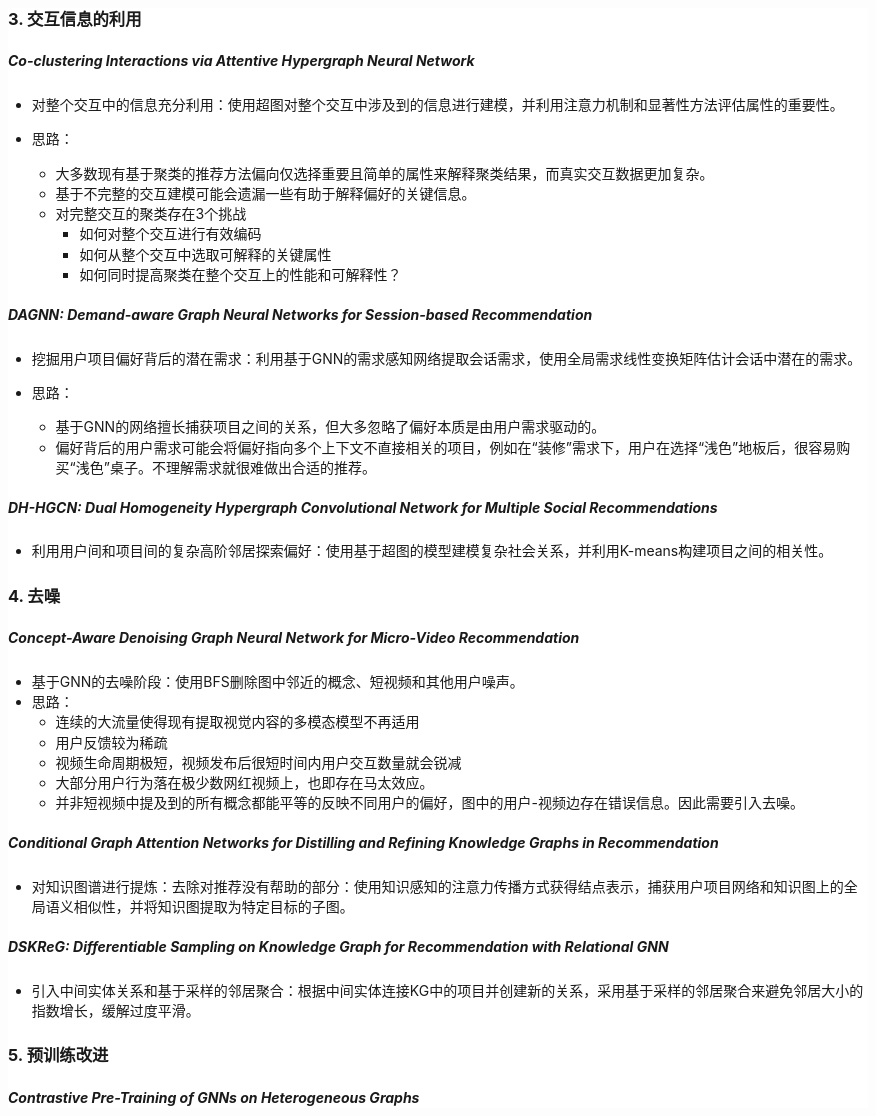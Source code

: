 ### 3. 交互信息的利用

##### Co-clustering Interactions via Attentive Hypergraph Neural Network

- 对整个交互中的信息充分利用：使用超图对整个交互中涉及到的信息进行建模，并利用注意力机制和显著性方法评估属性的重要性。
- 思路：

  * 大多数现有基于聚类的推荐方法偏向仅选择重要且简单的属性来解释聚类结果，而真实交互数据更加复杂。
  * 基于不完整的交互建模可能会遗漏一些有助于解释偏好的关键信息。
  * 对完整交互的聚类存在3个挑战
    * 如何对整个交互进行有效编码
    * 如何从整个交互中选取可解释的关键属性
    * 如何同时提高聚类在整个交互上的性能和可解释性？

##### DAGNN: Demand-aware Graph Neural Networks for Session-based Recommendation

- 挖掘用户项目偏好背后的潜在需求：利用基于GNN的需求感知网络提取会话需求，使用全局需求线性变换矩阵估计会话中潜在的需求。
- 思路：

  * 基于GNN的网络擅长捕获项目之间的关系，但大多忽略了偏好本质是由用户需求驱动的。
  * 偏好背后的用户需求可能会将偏好指向多个上下文不直接相关的项目，例如在“装修”需求下，用户在选择“浅色”地板后，很容易购买“浅色”桌子。不理解需求就很难做出合适的推荐。

##### DH-HGCN: Dual Homogeneity Hypergraph Convolutional Network for Multiple Social Recommendations

- 利用用户间和项目间的复杂高阶邻居探索偏好：使用基于超图的模型建模复杂社会关系，并利用K-means构建项目之间的相关性。

### 4. 去噪

##### Concept-Aware Denoising Graph Neural Network for Micro-Video Recommendation

- 基于GNN的去噪阶段：使用BFS删除图中邻近的概念、短视频和其他用户噪声。
- 思路：
  - 连续的大流量使得现有提取视觉内容的多模态模型不再适用
  - 用户反馈较为稀疏
  - 视频生命周期极短，视频发布后很短时间内用户交互数量就会锐减
  - 大部分用户行为落在极少数网红视频上，也即存在马太效应。
  - 并非短视频中提及到的所有概念都能平等的反映不同用户的偏好，图中的用户-视频边存在错误信息。因此需要引入去噪。

##### Conditional Graph Attention Networks for Distilling and Refining Knowledge Graphs in Recommendation

- 对知识图谱进行提炼：去除对推荐没有帮助的部分：使用知识感知的注意力传播方式获得结点表示，捕获用户项目网络和知识图上的全局语义相似性，并将知识图提取为特定目标的子图。

##### DSKReG: Differentiable Sampling on Knowledge Graph for Recommendation with Relational GNN

- 引入中间实体关系和基于采样的邻居聚合：根据中间实体连接KG中的项目并创建新的关系，采用基于采样的邻居聚合来避免邻居大小的指数增长，缓解过度平滑。

### 5. 预训练改进

##### Contrastive Pre-Training of GNNs on Heterogeneous Graphs
